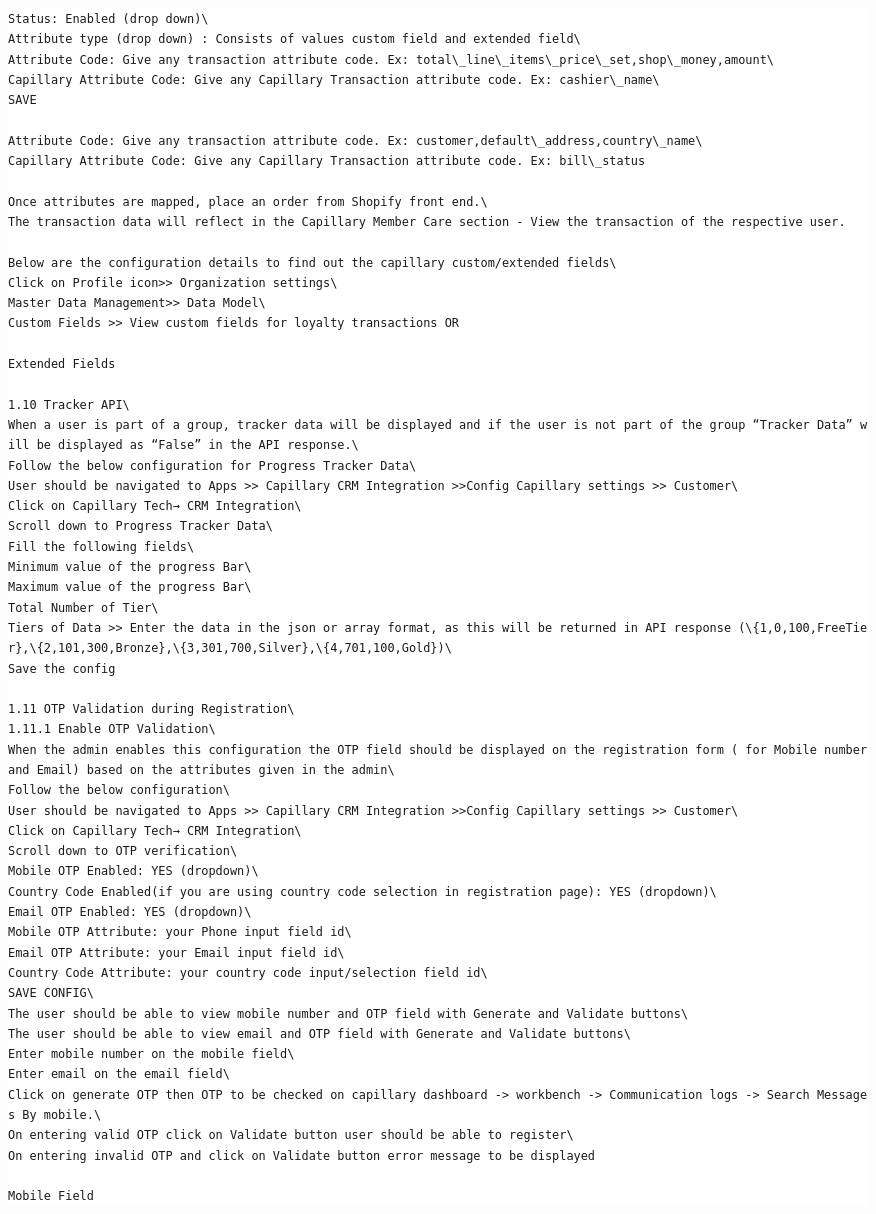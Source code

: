    ```
Status: Enabled (drop down)\
Attribute type (drop down) : Consists of values custom field and extended field\
Attribute Code: Give any transaction attribute code. Ex: total\_line\_items\_price\_set,shop\_money,amount\
Capillary Attribute Code: Give any Capillary Transaction attribute code. Ex: cashier\_name\
SAVE

Attribute Code: Give any transaction attribute code. Ex: customer,default\_address,country\_name\
Capillary Attribute Code: Give any Capillary Transaction attribute code. Ex: bill\_status

Once attributes are mapped, place an order from Shopify front end.\
The transaction data will reflect in the Capillary Member Care section - View the transaction of the respective user.

Below are the configuration details to find out the capillary custom/extended fields\
Click on Profile icon>> Organization settings\
Master Data Management>> Data Model\
Custom Fields >> View custom fields for loyalty transactions OR

Extended Fields

1.10 Tracker API\
When a user is part of a group, tracker data will be displayed and if the user is not part of the group “Tracker Data” will be displayed as “False” in the API response.\
Follow the below configuration for Progress Tracker Data\
User should be navigated to Apps >> Capillary CRM Integration >>Config Capillary settings >> Customer\
Click on Capillary Tech→ CRM Integration\
Scroll down to Progress Tracker Data\
Fill the following fields\
Minimum value of the progress Bar\
Maximum value of the progress Bar\
Total Number of Tier\
Tiers of Data >> Enter the data in the json or array format, as this will be returned in API response (\{1,0,100,FreeTier},\{2,101,300,Bronze},\{3,301,700,Silver},\{4,701,100,Gold})\
Save the config

1.11 OTP Validation during Registration\
1.11.1 Enable OTP Validation\
When the admin enables this configuration the OTP field should be displayed on the registration form ( for Mobile number and Email) based on the attributes given in the admin\
Follow the below configuration\
User should be navigated to Apps >> Capillary CRM Integration >>Config Capillary settings >> Customer\
Click on Capillary Tech→ CRM Integration\
Scroll down to OTP verification\
Mobile OTP Enabled: YES (dropdown)\
Country Code Enabled(if you are using country code selection in registration page): YES (dropdown)\
Email OTP Enabled: YES (dropdown)\
Mobile OTP Attribute: your Phone input field id\
Email OTP Attribute: your Email input field id\
Country Code Attribute: your country code input/selection field id\
SAVE CONFIG\
The user should be able to view mobile number and OTP field with Generate and Validate buttons\
The user should be able to view email and OTP field with Generate and Validate buttons\
Enter mobile number on the mobile field\
Enter email on the email field\
Click on generate OTP then OTP to be checked on capillary dashboard -> workbench -> Communication logs -> Search Messages By mobile.\
On entering valid OTP click on Validate button user should be able to register\
On entering invalid OTP and click on Validate button error message to be displayed

Mobile Field
   ```